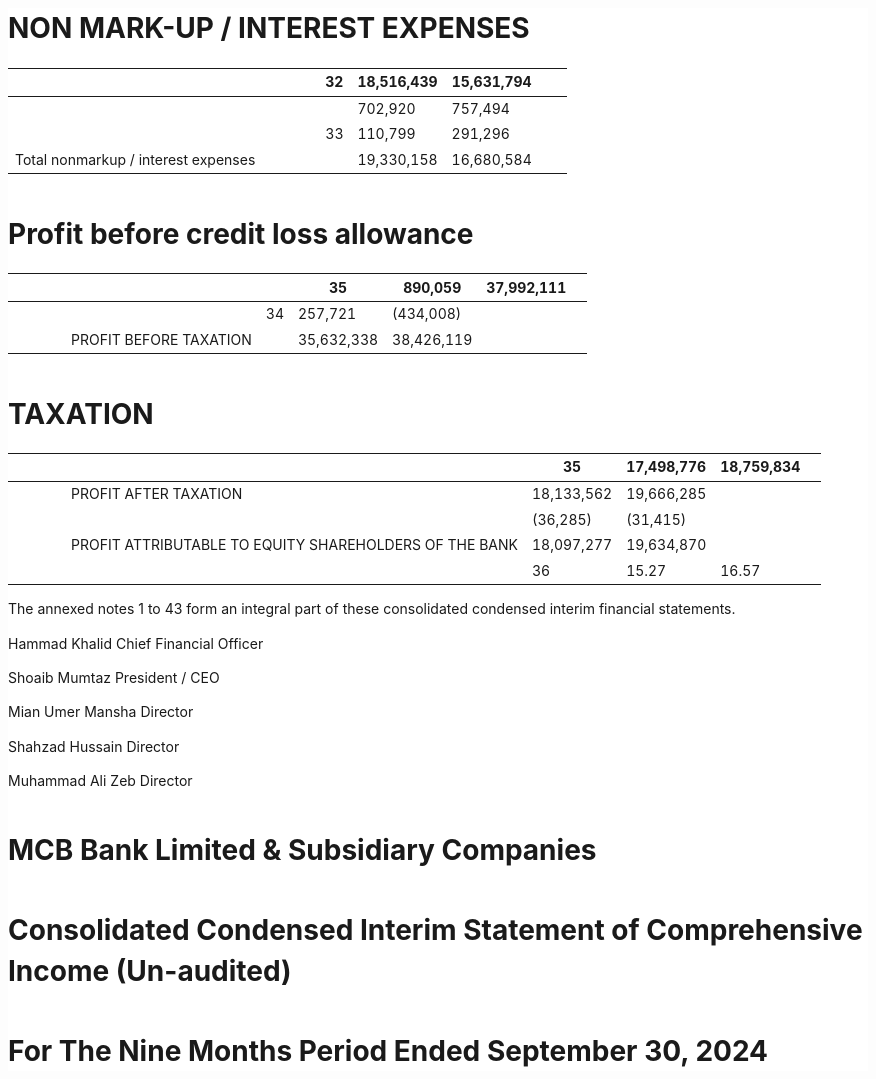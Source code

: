 # NON MARK-UP / INTEREST EXPENSES

| | | | | |32|18,516,439|15,631,794| | |
|---|---|---|---|---|---|---|---|---|---|
| | | | | | |702,920|757,494| | |
| | | | | |33|110,799|291,296| | |
|Total nonmarkup / interest expenses| | | | | |19,330,158|16,680,584| | |

# Profit before credit loss allowance

| | | | | | |35|890,059|37,992,111| |
|---|---|---|---|---|---|---|---|---|---|
| | | | | |34|257,721|(434,008)| | |
| | | | |PROFIT BEFORE TAXATION| |35,632,338|38,426,119| | |

# TAXATION

| | | | | |35|17,498,776|18,759,834| |
|---|---|---|---|---|---|---|---|---|
| | | | |PROFIT AFTER TAXATION|18,133,562|19,666,285| | |
| | | | | |(36,285)|(31,415)| | |
| | | | |PROFIT ATTRIBUTABLE TO EQUITY SHAREHOLDERS OF THE BANK|18,097,277|19,634,870| | |
| | | | | |36|15.27|16.57| |

The annexed notes 1 to 43 form an integral part of these consolidated condensed interim financial statements.

Hammad Khalid Chief Financial Officer

Shoaib Mumtaz President / CEO

Mian Umer Mansha Director

Shahzad Hussain Director

Muhammad Ali Zeb Director

# MCB Bank Limited & Subsidiary Companies

# Consolidated Condensed Interim Statement of Comprehensive Income (Un-audited)

# For The Nine Months Period Ended September 30, 2024
